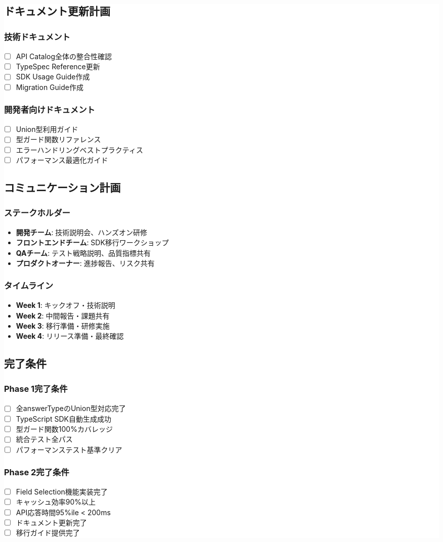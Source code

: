 ## ドキュメント更新計画

### 技術ドキュメント

- [ ] API Catalog全体の整合性確認
- [ ] TypeSpec Reference更新
- [ ] SDK Usage Guide作成
- [ ] Migration Guide作成

### 開発者向けドキュメント

- [ ] Union型利用ガイド
- [ ] 型ガード関数リファレンス
- [ ] エラーハンドリングベストプラクティス
- [ ] パフォーマンス最適化ガイド

## コミュニケーション計画

### ステークホルダー

- **開発チーム**: 技術説明会、ハンズオン研修
- **フロントエンドチーム**: SDK移行ワークショップ
- **QAチーム**: テスト戦略説明、品質指標共有
- **プロダクトオーナー**: 進捗報告、リスク共有

### タイムライン

- **Week 1**: キックオフ・技術説明
- **Week 2**: 中間報告・課題共有
- **Week 3**: 移行準備・研修実施
- **Week 4**: リリース準備・最終確認

## 完了条件

### Phase 1完了条件

- [ ] 全answerTypeのUnion型対応完了
- [ ] TypeScript SDK自動生成成功
- [ ] 型ガード関数100%カバレッジ
- [ ] 統合テスト全パス
- [ ] パフォーマンステスト基準クリア

### Phase 2完了条件

- [ ] Field Selection機能実装完了
- [ ] キャッシュ効率90%以上
- [ ] API応答時間95%ile < 200ms
- [ ] ドキュメント更新完了
- [ ] 移行ガイド提供完了
